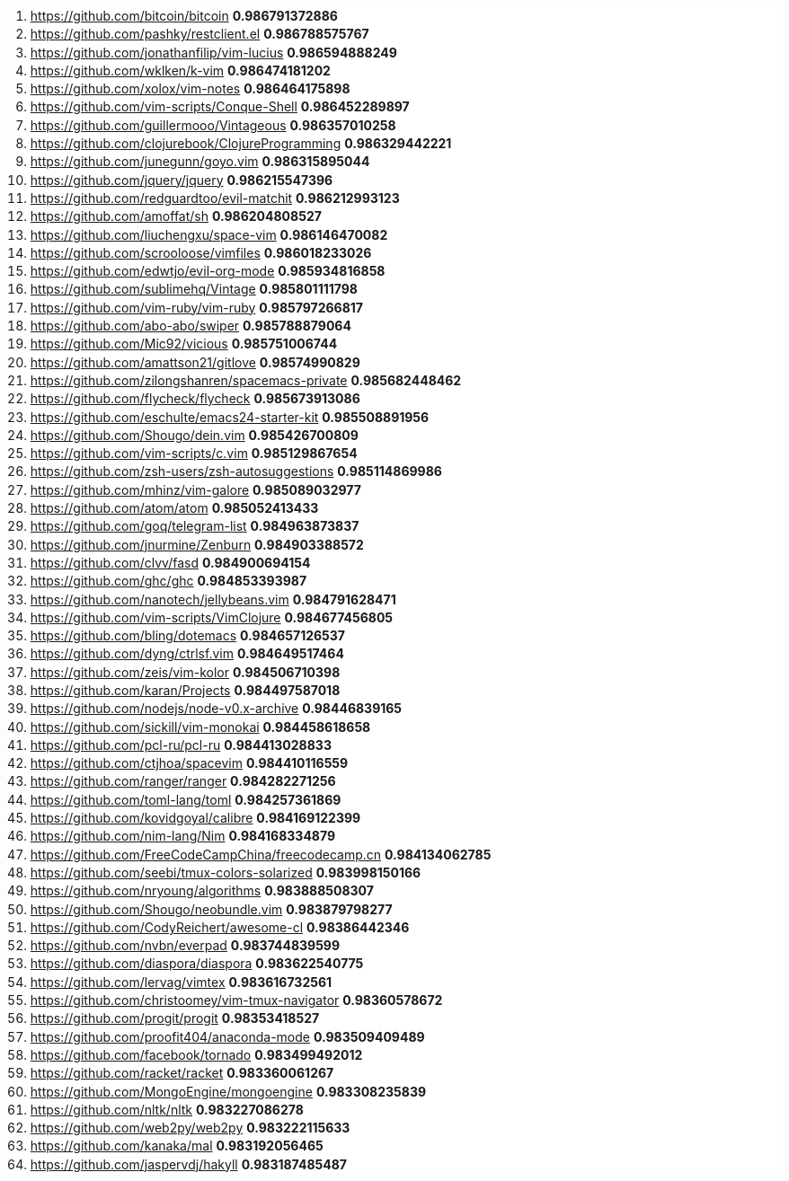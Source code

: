 1. https://github.com/bitcoin/bitcoin **0.986791372886**
 1. https://github.com/pashky/restclient.el **0.986788575767**
 1. https://github.com/jonathanfilip/vim-lucius **0.986594888249**
 1. https://github.com/wklken/k-vim **0.986474181202**
 1. https://github.com/xolox/vim-notes **0.986464175898**
 1. https://github.com/vim-scripts/Conque-Shell **0.986452289897**
 1. https://github.com/guillermooo/Vintageous **0.986357010258**
 1. https://github.com/clojurebook/ClojureProgramming **0.986329442221**
 1. https://github.com/junegunn/goyo.vim **0.986315895044**
 1. https://github.com/jquery/jquery **0.986215547396**
 1. https://github.com/redguardtoo/evil-matchit **0.986212993123**
 1. https://github.com/amoffat/sh **0.986204808527**
 1. https://github.com/liuchengxu/space-vim **0.986146470082**
 1. https://github.com/scrooloose/vimfiles **0.986018233026**
 1. https://github.com/edwtjo/evil-org-mode **0.985934816858**
 1. https://github.com/sublimehq/Vintage **0.985801111798**
 1. https://github.com/vim-ruby/vim-ruby **0.985797266817**
 1. https://github.com/abo-abo/swiper **0.985788879064**
 1. https://github.com/Mic92/vicious **0.985751006744**
 1. https://github.com/amattson21/gitlove **0.98574990829**
 1. https://github.com/zilongshanren/spacemacs-private **0.985682448462**
 1. https://github.com/flycheck/flycheck **0.985673913086**
 1. https://github.com/eschulte/emacs24-starter-kit **0.985508891956**
 1. https://github.com/Shougo/dein.vim **0.985426700809**
 1. https://github.com/vim-scripts/c.vim **0.985129867654**
 1. https://github.com/zsh-users/zsh-autosuggestions **0.985114869986**
 1. https://github.com/mhinz/vim-galore **0.985089032977**
 1. https://github.com/atom/atom **0.985052413433**
 1. https://github.com/goq/telegram-list **0.984963873837**
 1. https://github.com/jnurmine/Zenburn **0.984903388572**
 1. https://github.com/clvv/fasd **0.984900694154**
 1. https://github.com/ghc/ghc **0.984853393987**
 1. https://github.com/nanotech/jellybeans.vim **0.984791628471**
 1. https://github.com/vim-scripts/VimClojure **0.984677456805**
 1. https://github.com/bling/dotemacs **0.984657126537**
 1. https://github.com/dyng/ctrlsf.vim **0.984649517464**
 1. https://github.com/zeis/vim-kolor **0.984506710398**
 1. https://github.com/karan/Projects **0.984497587018**
 1. https://github.com/nodejs/node-v0.x-archive **0.98446839165**
 1. https://github.com/sickill/vim-monokai **0.984458618658**
 1. https://github.com/pcl-ru/pcl-ru **0.984413028833**
 1. https://github.com/ctjhoa/spacevim **0.984410116559**
 1. https://github.com/ranger/ranger **0.984282271256**
 1. https://github.com/toml-lang/toml **0.984257361869**
 1. https://github.com/kovidgoyal/calibre **0.984169122399**
 1. https://github.com/nim-lang/Nim **0.984168334879**
 1. https://github.com/FreeCodeCampChina/freecodecamp.cn **0.984134062785**
 1. https://github.com/seebi/tmux-colors-solarized **0.983998150166**
 1. https://github.com/nryoung/algorithms **0.983888508307**
 1. https://github.com/Shougo/neobundle.vim **0.983879798277**
 1. https://github.com/CodyReichert/awesome-cl **0.98386442346**
 1. https://github.com/nvbn/everpad **0.983744839599**
 1. https://github.com/diaspora/diaspora **0.983622540775**
 1. https://github.com/lervag/vimtex **0.983616732561**
 1. https://github.com/christoomey/vim-tmux-navigator **0.98360578672**
 1. https://github.com/progit/progit **0.98353418527**
 1. https://github.com/proofit404/anaconda-mode **0.983509409489**
 1. https://github.com/facebook/tornado **0.983499492012**
 1. https://github.com/racket/racket **0.983360061267**
 1. https://github.com/MongoEngine/mongoengine **0.983308235839**
 1. https://github.com/nltk/nltk **0.983227086278**
 1. https://github.com/web2py/web2py **0.983222115633**
 1. https://github.com/kanaka/mal **0.983192056465**
 1. https://github.com/jaspervdj/hakyll **0.983187485487**